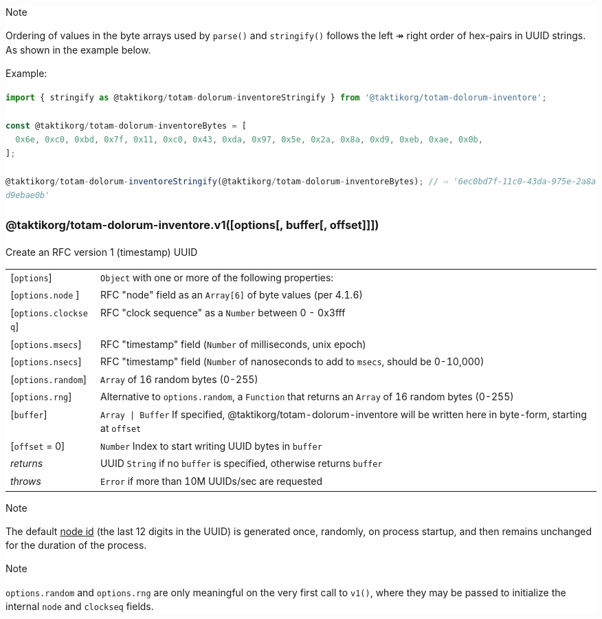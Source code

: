 
> [!NOTE]
> Ordering of values in the byte arrays used by `parse()` and `stringify()` follows the left &Rarr; right order of hex-pairs in UUID strings. As shown in the example below.

Example:

```javascript
import { stringify as @taktikorg/totam-dolorum-inventoreStringify } from '@taktikorg/totam-dolorum-inventore';

const @taktikorg/totam-dolorum-inventoreBytes = [
  0x6e, 0xc0, 0xbd, 0x7f, 0x11, 0xc0, 0x43, 0xda, 0x97, 0x5e, 0x2a, 0x8a, 0xd9, 0xeb, 0xae, 0x0b,
];

@taktikorg/totam-dolorum-inventoreStringify(@taktikorg/totam-dolorum-inventoreBytes); // ⇨ '6ec0bd7f-11c0-43da-975e-2a8ad9ebae0b'
```

### @taktikorg/totam-dolorum-inventore.v1([options[, buffer[, offset]]])

Create an RFC version 1 (timestamp) UUID

|  |  |
| --- | --- |
| [`options`] | `Object` with one or more of the following properties: |
| [`options.node` ] | RFC "node" field as an `Array[6]` of byte values (per 4.1.6) |
| [`options.clockseq`] | RFC "clock sequence" as a `Number` between 0 - 0x3fff |
| [`options.msecs`] | RFC "timestamp" field (`Number` of milliseconds, unix epoch) |
| [`options.nsecs`] | RFC "timestamp" field (`Number` of nanoseconds to add to `msecs`, should be 0-10,000) |
| [`options.random`] | `Array` of 16 random bytes (0-255) |
| [`options.rng`] | Alternative to `options.random`, a `Function` that returns an `Array` of 16 random bytes (0-255) |
| [`buffer`] | `Array \| Buffer` If specified, @taktikorg/totam-dolorum-inventore will be written here in byte-form, starting at `offset` |
| [`offset` = 0] | `Number` Index to start writing UUID bytes in `buffer` |
| _returns_ | UUID `String` if no `buffer` is specified, otherwise returns `buffer` |
| _throws_ | `Error` if more than 10M UUIDs/sec are requested |


> [!NOTE]
> The default [node id](https://datatracker.ietf.org/doc/html/rfc9562#section-5.1) (the last 12 digits in the UUID) is generated once, randomly, on process startup, and then remains unchanged for the duration of the process.


> [!NOTE]
> `options.random` and `options.rng` are only meaningful on the very first call to `v1()`, where they may be passed to initialize the internal `node` and `clockseq` fields.

